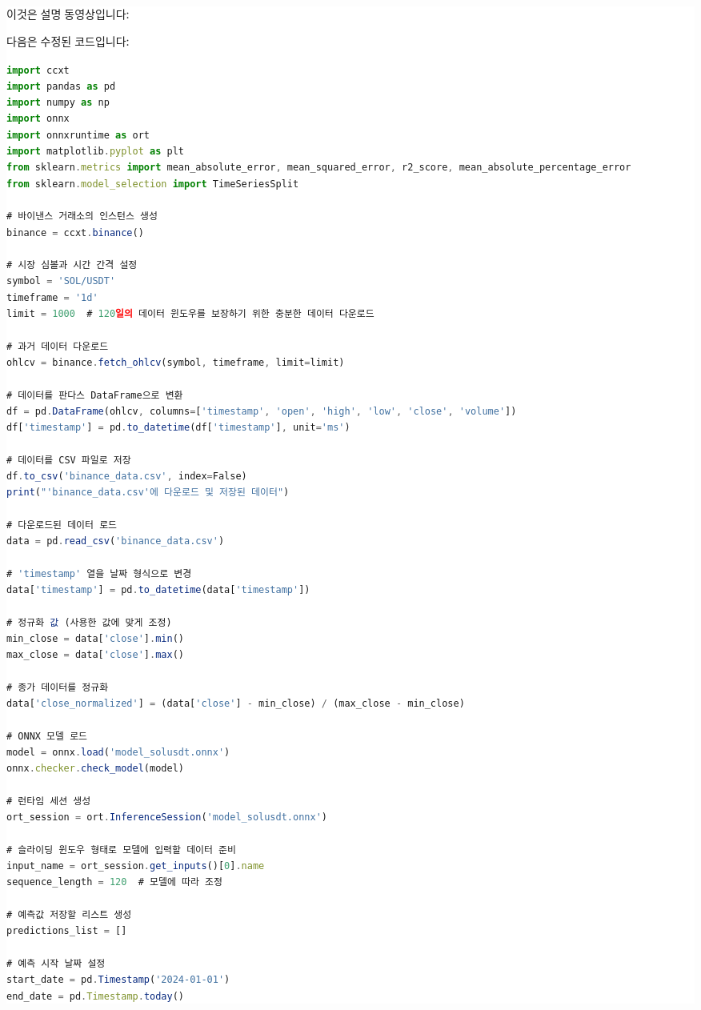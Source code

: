 이것은 설명 동영상입니다:

다음은 수정된 코드입니다:

```js
import ccxt
import pandas as pd
import numpy as np
import onnx
import onnxruntime as ort
import matplotlib.pyplot as plt
from sklearn.metrics import mean_absolute_error, mean_squared_error, r2_score, mean_absolute_percentage_error
from sklearn.model_selection import TimeSeriesSplit

# 바이낸스 거래소의 인스턴스 생성
binance = ccxt.binance()

# 시장 심볼과 시간 간격 설정
symbol = 'SOL/USDT'
timeframe = '1d'
limit = 1000  # 120일의 데이터 윈도우를 보장하기 위한 충분한 데이터 다운로드

# 과거 데이터 다운로드
ohlcv = binance.fetch_ohlcv(symbol, timeframe, limit=limit)

# 데이터를 판다스 DataFrame으로 변환
df = pd.DataFrame(ohlcv, columns=['timestamp', 'open', 'high', 'low', 'close', 'volume'])
df['timestamp'] = pd.to_datetime(df['timestamp'], unit='ms')

# 데이터를 CSV 파일로 저장
df.to_csv('binance_data.csv', index=False)
print("'binance_data.csv'에 다운로드 및 저장된 데이터")

# 다운로드된 데이터 로드
data = pd.read_csv('binance_data.csv')

# 'timestamp' 열을 날짜 형식으로 변경
data['timestamp'] = pd.to_datetime(data['timestamp'])

# 정규화 값 (사용한 값에 맞게 조정)
min_close = data['close'].min()
max_close = data['close'].max()

# 종가 데이터를 정규화
data['close_normalized'] = (data['close'] - min_close) / (max_close - min_close)

# ONNX 모델 로드
model = onnx.load('model_solusdt.onnx')
onnx.checker.check_model(model)

# 런타임 세션 생성
ort_session = ort.InferenceSession('model_solusdt.onnx')

# 슬라이딩 윈도우 형태로 모델에 입력할 데이터 준비
input_name = ort_session.get_inputs()[0].name
sequence_length = 120  # 모델에 따라 조정

# 예측값 저장할 리스트 생성
predictions_list = []

# 예측 시작 날짜 설정
start_date = pd.Timestamp('2024-01-01')
end_date = pd.Timestamp.today()

```
